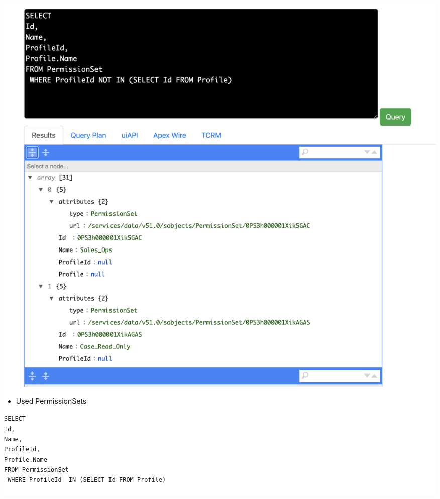 ![unused Permset](img/unusedPermSet.png)

- Used PermissionSets
```
SELECT 
Id,
Name,
ProfileId,
Profile.Name
FROM PermissionSet
 WHERE ProfileId  IN (SELECT Id FROM Profile)


```